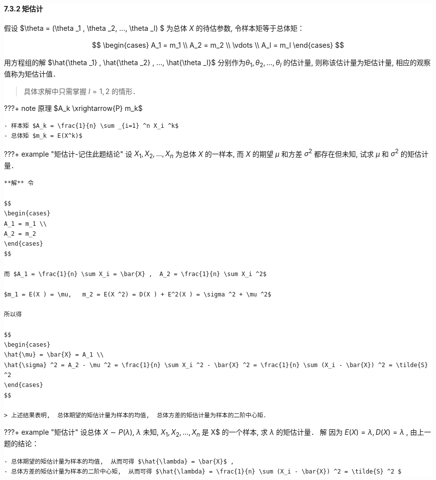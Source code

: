 #### 7.3.2 矩估计

假设 $\theta = (\theta _1 ,  \theta _2,  ...,  \theta _l) $ 为总体 $X$ 的待估参数, 令样本矩等于总体矩：

$$
\begin{cases} 
A_1 = m_1 \\
A_2 = m_2 \\
\vdots \\
A_l = m_l
\end{cases}
$$

用方程组的解 $\hat{\theta _1} ,  \hat{\theta _2} ,  ...,  \hat{\theta _l}$ 分别作为$\theta _1 ,  \theta _2,  ...,  \theta _l$ 的估计量,  则称该估计量为矩估计量,  相应的观察值称为矩估计值．

> 具体求解中只需掌握 $l = 1,  2$ 的情形． 

???+ note
    原理 $A_k \xrightarrow{P} m_k$

    - 样本矩 $A_k = \frac{1}{n} \sum _{i=1} ^n X_i ^k$
    - 总体矩 $m_k = E(X^k)$

???+ example "矩估计-记住此题结论"
    设 $X_1 ,  X_2 ,  ...,  X_n$ 为总体 $X$ 的一样本,  而 $X$ 的期望 $\mu$ 和方差 $\sigma ^2$ 都存在但未知,  试求 $\mu$ 和 $\sigma ^2$ 的矩估计量．

    **解** 令 

    $$
    \begin{cases} 
    A_1 = m_1 \\
    A_2 = m_2
    \end{cases}
    $$

    而 $A_1 = \frac{1}{n} \sum X_i = \bar{X} ,  A_2 = \frac{1}{n} \sum X_i ^2$

    $m_1 = E(X ) = \mu,   m_2 = E(X ^2) = D(X ) + E^2(X ) = \sigma ^2 + \mu ^2$

    所以得

    $$
    \begin{cases} 
    \hat{\mu} = \bar{X} = A_1 \\
    \hat{\sigma} ^2 = A_2 - \mu ^2 = \frac{1}{n} \sum X_i ^2 - \bar{X} ^2 = \frac{1}{n} \sum (X_i - \bar{X}) ^2 = \tilde{S} ^2
    \end{cases}
    $$

    > 上述结果表明,  总体期望的矩估计量为样本的均值,  总体方差的矩估计量为样本的二阶中心矩． 

???+ example "矩估计"
    设总体 $X \sim P(\lambda)$,  $\lambda$ 未知,  $X_1 ,  X_2 ,  ...,  X_n$ 是 X$ 的一个样本,  求 $\lambda$ 的矩估计量．
    解 因为 $E(X ) = \lambda ,  D(X ) = \lambda$ ,  由上一题的结论：

    - 总体期望的矩估计量为样本的均值,  从而可得 $\hat{\lambda} = \bar{X}$ ,  
    - 总体方差的矩估计量为样本的二阶中心矩,  从而可得 $\hat{\lambda} = \frac{1}{n} \sum (X_i - \bar{X}) ^2 = \tilde{S} ^2 $
